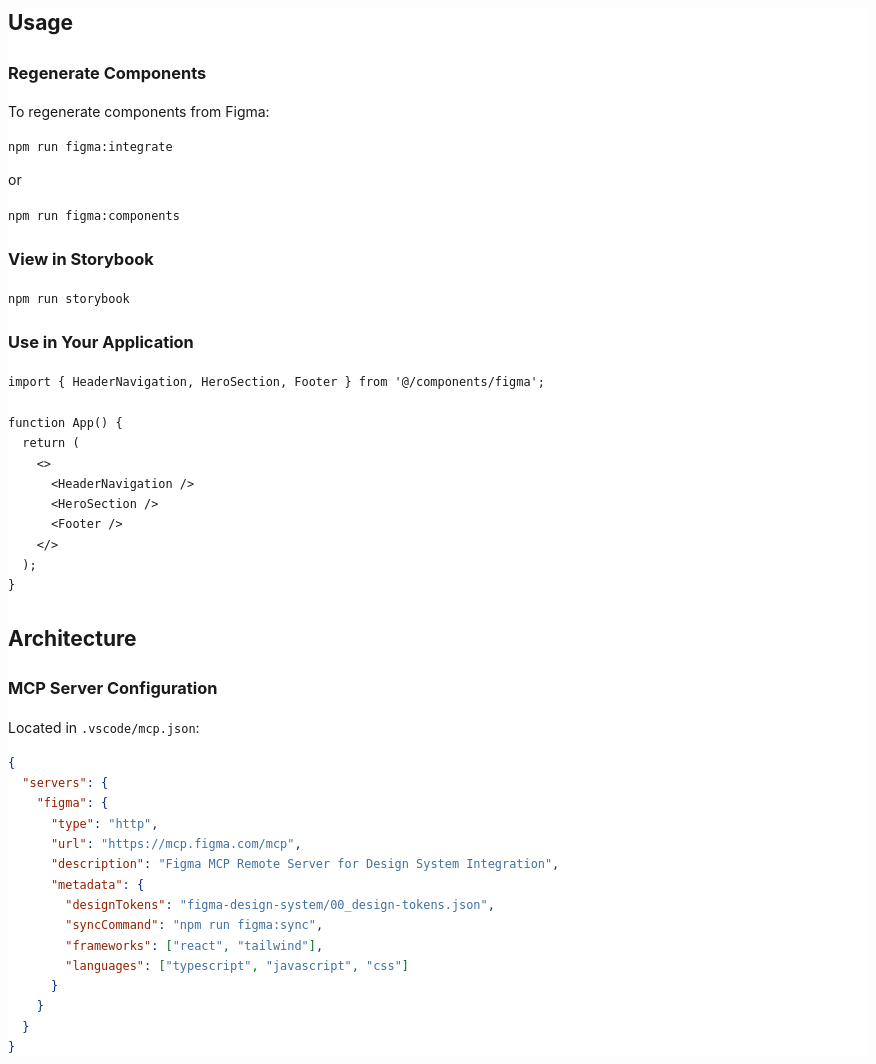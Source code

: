 ## Usage

### Regenerate Components

To regenerate components from Figma:

```bash
npm run figma:integrate
```

or

```bash
npm run figma:components
```

### View in Storybook

```bash
npm run storybook
```

### Use in Your Application

```tsx
import { HeaderNavigation, HeroSection, Footer } from '@/components/figma';

function App() {
  return (
    <>
      <HeaderNavigation />
      <HeroSection />
      <Footer />
    </>
  );
}
```

## Architecture

### MCP Server Configuration

Located in `.vscode/mcp.json`:

```json
{
  "servers": {
    "figma": {
      "type": "http",
      "url": "https://mcp.figma.com/mcp",
      "description": "Figma MCP Remote Server for Design System Integration",
      "metadata": {
        "designTokens": "figma-design-system/00_design-tokens.json",
        "syncCommand": "npm run figma:sync",
        "frameworks": ["react", "tailwind"],
        "languages": ["typescript", "javascript", "css"]
      }
    }
  }
}
```
